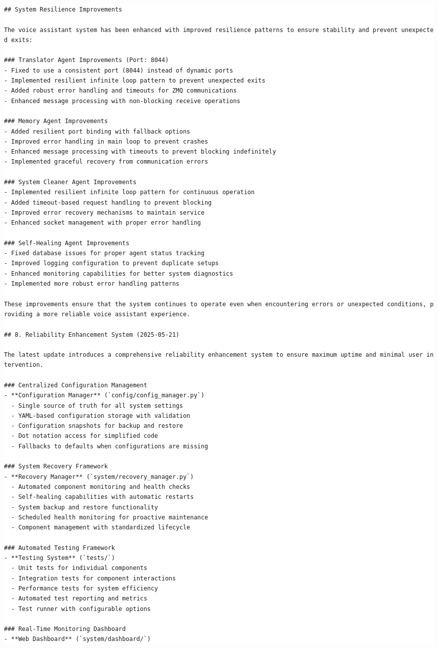 ```
## System Resilience Improvements

The voice assistant system has been enhanced with improved resilience patterns to ensure stability and prevent unexpected exits:

### Translator Agent Improvements (Port: 8044)
- Fixed to use a consistent port (8044) instead of dynamic ports
- Implemented resilient infinite loop pattern to prevent unexpected exits
- Added robust error handling and timeouts for ZMQ communications
- Enhanced message processing with non-blocking receive operations

### Memory Agent Improvements
- Added resilient port binding with fallback options
- Improved error handling in main loop to prevent crashes
- Enhanced message processing with timeouts to prevent blocking indefinitely
- Implemented graceful recovery from communication errors

### System Cleaner Agent Improvements
- Implemented resilient infinite loop pattern for continuous operation
- Added timeout-based request handling to prevent blocking
- Improved error recovery mechanisms to maintain service
- Enhanced socket management with proper error handling

### Self-Healing Agent Improvements
- Fixed database issues for proper agent status tracking
- Improved logging configuration to prevent duplicate setups
- Enhanced monitoring capabilities for better system diagnostics
- Implemented more robust error handling patterns

These improvements ensure that the system continues to operate even when encountering errors or unexpected conditions, providing a more reliable voice assistant experience.

## 8. Reliability Enhancement System (2025-05-21)

The latest update introduces a comprehensive reliability enhancement system to ensure maximum uptime and minimal user intervention.

### Centralized Configuration Management
- **Configuration Manager** (`config/config_manager.py`)
  - Single source of truth for all system settings
  - YAML-based configuration storage with validation
  - Configuration snapshots for backup and restore
  - Dot notation access for simplified code
  - Fallbacks to defaults when configurations are missing

### System Recovery Framework
- **Recovery Manager** (`system/recovery_manager.py`)
  - Automated component monitoring and health checks
  - Self-healing capabilities with automatic restarts
  - System backup and restore functionality
  - Scheduled health monitoring for proactive maintenance
  - Component management with standardized lifecycle

### Automated Testing Framework
- **Testing System** (`tests/`)
  - Unit tests for individual components
  - Integration tests for component interactions
  - Performance tests for system efficiency
  - Automated test reporting and metrics
  - Test runner with configurable options

### Real-Time Monitoring Dashboard
- **Web Dashboard** (`system/dashboard/`)
```
